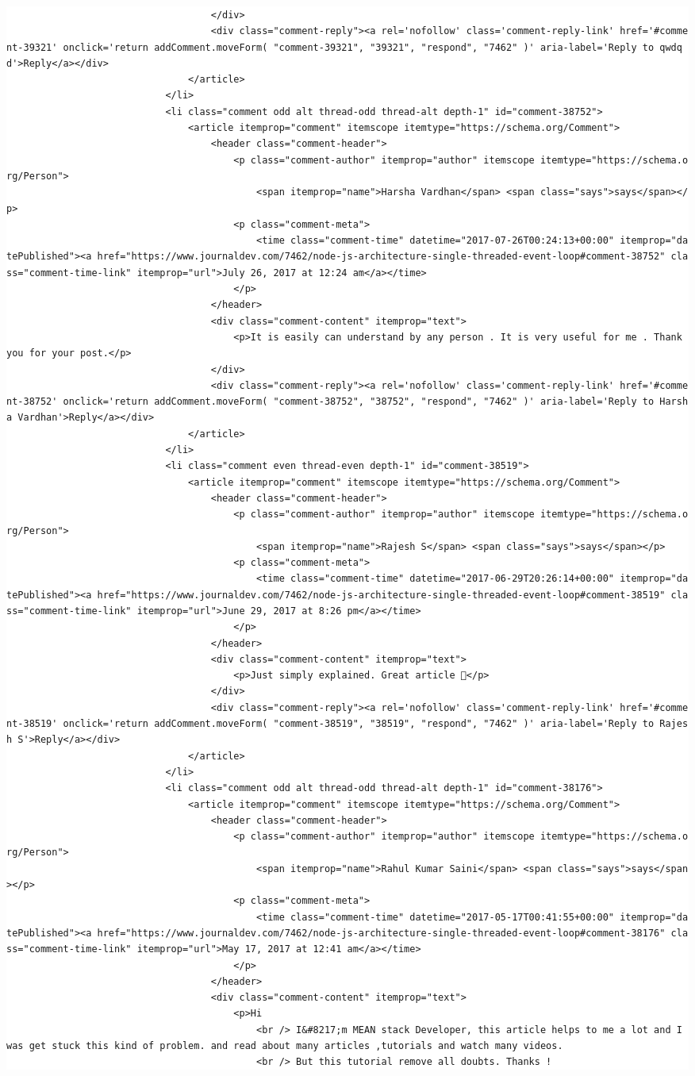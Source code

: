                                         </div>
                                        <div class="comment-reply"><a rel='nofollow' class='comment-reply-link' href='#comment-39321' onclick='return addComment.moveForm( "comment-39321", "39321", "respond", "7462" )' aria-label='Reply to qwdqd'>Reply</a></div>
                                    </article>
                                </li>
                                <li class="comment odd alt thread-odd thread-alt depth-1" id="comment-38752">
                                    <article itemprop="comment" itemscope itemtype="https://schema.org/Comment">
                                        <header class="comment-header">
                                            <p class="comment-author" itemprop="author" itemscope itemtype="https://schema.org/Person">
                                                <span itemprop="name">Harsha Vardhan</span> <span class="says">says</span></p>
                                            <p class="comment-meta">
                                                <time class="comment-time" datetime="2017-07-26T00:24:13+00:00" itemprop="datePublished"><a href="https://www.journaldev.com/7462/node-js-architecture-single-threaded-event-loop#comment-38752" class="comment-time-link" itemprop="url">July 26, 2017 at 12:24 am</a></time>
                                            </p>
                                        </header>
                                        <div class="comment-content" itemprop="text">
                                            <p>It is easily can understand by any person . It is very useful for me . Thank you for your post.</p>
                                        </div>
                                        <div class="comment-reply"><a rel='nofollow' class='comment-reply-link' href='#comment-38752' onclick='return addComment.moveForm( "comment-38752", "38752", "respond", "7462" )' aria-label='Reply to Harsha Vardhan'>Reply</a></div>
                                    </article>
                                </li>
                                <li class="comment even thread-even depth-1" id="comment-38519">
                                    <article itemprop="comment" itemscope itemtype="https://schema.org/Comment">
                                        <header class="comment-header">
                                            <p class="comment-author" itemprop="author" itemscope itemtype="https://schema.org/Person">
                                                <span itemprop="name">Rajesh S</span> <span class="says">says</span></p>
                                            <p class="comment-meta">
                                                <time class="comment-time" datetime="2017-06-29T20:26:14+00:00" itemprop="datePublished"><a href="https://www.journaldev.com/7462/node-js-architecture-single-threaded-event-loop#comment-38519" class="comment-time-link" itemprop="url">June 29, 2017 at 8:26 pm</a></time>
                                            </p>
                                        </header>
                                        <div class="comment-content" itemprop="text">
                                            <p>Just simply explained. Great article 🙂</p>
                                        </div>
                                        <div class="comment-reply"><a rel='nofollow' class='comment-reply-link' href='#comment-38519' onclick='return addComment.moveForm( "comment-38519", "38519", "respond", "7462" )' aria-label='Reply to Rajesh S'>Reply</a></div>
                                    </article>
                                </li>
                                <li class="comment odd alt thread-odd thread-alt depth-1" id="comment-38176">
                                    <article itemprop="comment" itemscope itemtype="https://schema.org/Comment">
                                        <header class="comment-header">
                                            <p class="comment-author" itemprop="author" itemscope itemtype="https://schema.org/Person">
                                                <span itemprop="name">Rahul Kumar Saini</span> <span class="says">says</span></p>
                                            <p class="comment-meta">
                                                <time class="comment-time" datetime="2017-05-17T00:41:55+00:00" itemprop="datePublished"><a href="https://www.journaldev.com/7462/node-js-architecture-single-threaded-event-loop#comment-38176" class="comment-time-link" itemprop="url">May 17, 2017 at 12:41 am</a></time>
                                            </p>
                                        </header>
                                        <div class="comment-content" itemprop="text">
                                            <p>Hi
                                                <br /> I&#8217;m MEAN stack Developer, this article helps to me a lot and I was get stuck this kind of problem. and read about many articles ,tutorials and watch many videos.
                                                <br /> But this tutorial remove all doubts. Thanks !